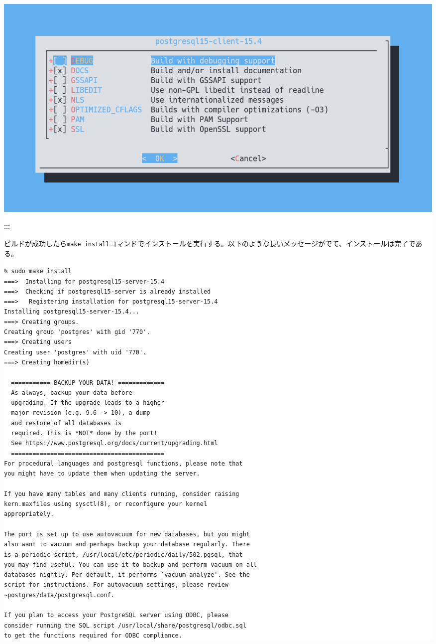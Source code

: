 ![postgresql15-client-config.png](../img/postgres/postgresql15-client-config.png)

:::

ビルドが成功したら`make install`コマンドでインストールを実行する。以下のような長いメッセージがでて、インストールは完了である。

```shell 
% sudo make install
===>  Installing for postgresql15-server-15.4
===>  Checking if postgresql15-server is already installed
===>   Registering installation for postgresql15-server-15.4
Installing postgresql15-server-15.4...
===> Creating groups.
Creating group 'postgres' with gid '770'.
===> Creating users
Creating user 'postgres' with uid '770'.
===> Creating homedir(s)

  =========== BACKUP YOUR DATA! =============
  As always, backup your data before
  upgrading. If the upgrade leads to a higher
  major revision (e.g. 9.6 -> 10), a dump
  and restore of all databases is
  required. This is *NOT* done by the port!
  See https://www.postgresql.org/docs/current/upgrading.html
  ===========================================
For procedural languages and postgresql functions, please note that
you might have to update them when updating the server.

If you have many tables and many clients running, consider raising
kern.maxfiles using sysctl(8), or reconfigure your kernel
appropriately.

The port is set up to use autovacuum for new databases, but you might
also want to vacuum and perhaps backup your database regularly. There
is a periodic script, /usr/local/etc/periodic/daily/502.pgsql, that
you may find useful. You can use it to backup and perform vacuum on all
databases nightly. Per default, it performs `vacuum analyze'. See the
script for instructions. For autovacuum settings, please review
~postgres/data/postgresql.conf.

If you plan to access your PostgreSQL server using ODBC, please
consider running the SQL script /usr/local/share/postgresql/odbc.sql
to get the functions required for ODBC compliance.
```